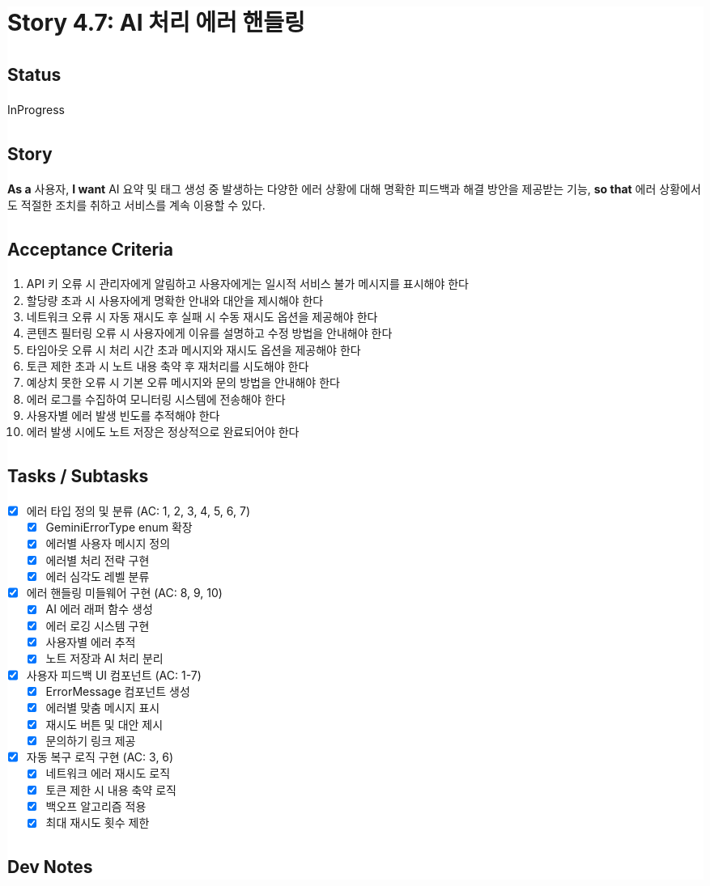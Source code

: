 # Story 4.7: AI 처리 에러 핸들링

## Status

InProgress

## Story

**As a** 사용자,
**I want** AI 요약 및 태그 생성 중 발생하는 다양한 에러 상황에 대해 명확한 피드백과 해결 방안을 제공받는 기능,
**so that** 에러 상황에서도 적절한 조치를 취하고 서비스를 계속 이용할 수 있다.

## Acceptance Criteria

1. API 키 오류 시 관리자에게 알림하고 사용자에게는 일시적 서비스 불가 메시지를 표시해야 한다
2. 할당량 초과 시 사용자에게 명확한 안내와 대안을 제시해야 한다
3. 네트워크 오류 시 자동 재시도 후 실패 시 수동 재시도 옵션을 제공해야 한다
4. 콘텐츠 필터링 오류 시 사용자에게 이유를 설명하고 수정 방법을 안내해야 한다
5. 타임아웃 오류 시 처리 시간 초과 메시지와 재시도 옵션을 제공해야 한다
6. 토큰 제한 초과 시 노트 내용 축약 후 재처리를 시도해야 한다
7. 예상치 못한 오류 시 기본 오류 메시지와 문의 방법을 안내해야 한다
8. 에러 로그를 수집하여 모니터링 시스템에 전송해야 한다
9. 사용자별 에러 발생 빈도를 추적해야 한다
10. 에러 발생 시에도 노트 저장은 정상적으로 완료되어야 한다

## Tasks / Subtasks

- [x] 에러 타입 정의 및 분류 (AC: 1, 2, 3, 4, 5, 6, 7)
  - [x] GeminiErrorType enum 확장
  - [x] 에러별 사용자 메시지 정의
  - [x] 에러별 처리 전략 구현
  - [x] 에러 심각도 레벨 분류
- [x] 에러 핸들링 미들웨어 구현 (AC: 8, 9, 10)
  - [x] AI 에러 래퍼 함수 생성
  - [x] 에러 로깅 시스템 구현
  - [x] 사용자별 에러 추적
  - [x] 노트 저장과 AI 처리 분리
- [x] 사용자 피드백 UI 컴포넌트 (AC: 1-7)
  - [x] ErrorMessage 컴포넌트 생성
  - [x] 에러별 맞춤 메시지 표시
  - [x] 재시도 버튼 및 대안 제시
  - [x] 문의하기 링크 제공
- [x] 자동 복구 로직 구현 (AC: 3, 6)
  - [x] 네트워크 에러 재시도 로직
  - [x] 토큰 제한 시 내용 축약 로직
  - [x] 백오프 알고리즘 적용
  - [x] 최대 재시도 횟수 제한

## Dev Notes


  [GeminiErrorType.API_KEY_INVALID]: {
  [GeminiErrorType.QUOTA_EXCEEDED]: {
  [GeminiErrorType.NETWORK_ERROR]: {
  [GeminiErrorType.TIMEOUT]: {
  [GeminiErrorType.CONTENT_FILTERED]: {
  [GeminiErrorType.TOKEN_LIMIT_EXCEEDED]: {
  [GeminiErrorType.PARSING_ERROR]: {
  [GeminiErrorType.UNKNOWN]: {